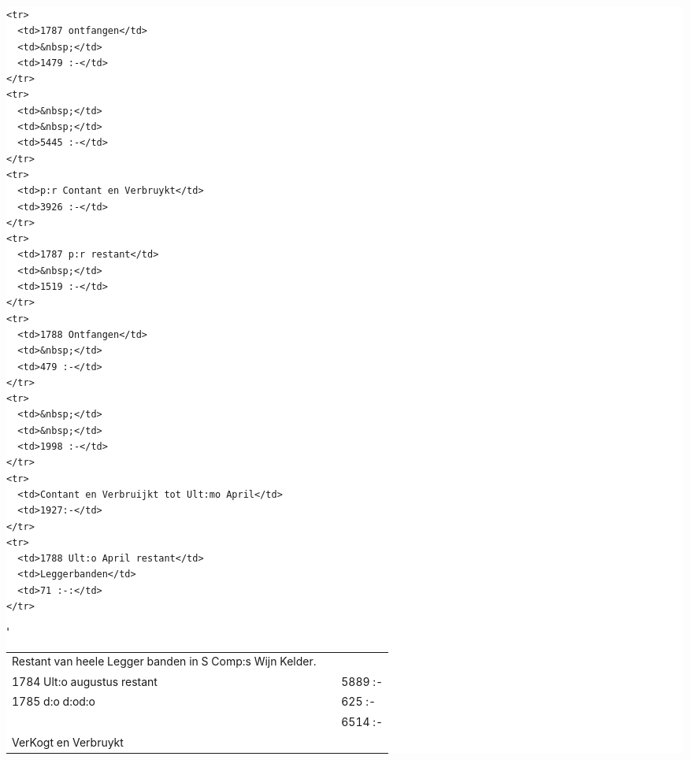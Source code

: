     <tr>
      <td>1787 ontfangen</td>
      <td>&nbsp;</td>
      <td>1479 :-</td>
    </tr>
    <tr>
      <td>&nbsp;</td>
      <td>&nbsp;</td>
      <td>5445 :-</td>
    </tr>
    <tr>
      <td>p:r Contant en Verbruykt</td>
      <td>3926 :-</td>
    </tr>
    <tr>
      <td>1787 p:r restant</td>
      <td>&nbsp;</td>
      <td>1519 :-</td>
    </tr>
    <tr>
      <td>1788 Ontfangen</td>
      <td>&nbsp;</td>
      <td>479 :-</td>
    </tr>
    <tr>
      <td>&nbsp;</td>
      <td>&nbsp;</td>
      <td>1998 :-</td>
    </tr>
    <tr>
      <td>Contant en Verbruijkt tot Ult:mo April</td>
      <td>1927:-</td>
    </tr>
    <tr>
      <td>1788 Ult:o April restant</td>
      <td>Leggerbanden</td>
      <td>71 :-:</td>
    </tr>
  </tbody>
</table>
'

<table>
  <tbody>
    <tr>
      <td>Restant van heele Legger banden in S Comp:s Wijn Kelder.</td>
    </tr>
    <tr>
      <td>1784 Ult:o augustus restant</td>
      <td>&nbsp;</td>
      <td>5889 :-</td>
    </tr>
    <tr>
      <td>1785 d:o d:od:o</td>
      <td>&nbsp;</td>
      <td>625 :-</td>
    </tr>
    <tr>
      <td>&nbsp;</td>
      <td>&nbsp;</td>
      <td>6514 :-</td>
    </tr>
    <tr>
      <td>VerKogt en Verbruykt</td>